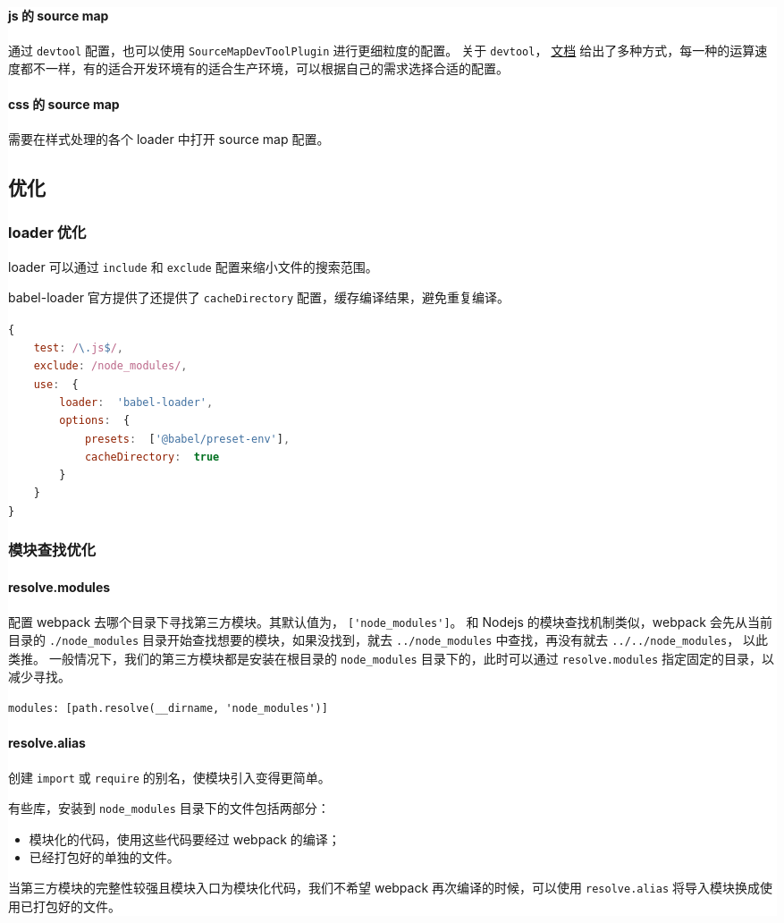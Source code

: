 #### js 的 source map

通过 `devtool` 配置，也可以使用 `SourceMapDevToolPlugin` 进行更细粒度的配置。
关于 `devtool`， [文档](https://www.webpackjs.com/configuration/devtool/) 给出了多种方式，每一种的运算速度都不一样，有的适合开发环境有的适合生产环境，可以根据自己的需求选择合适的配置。

#### css 的 source map

需要在样式处理的各个 loader 中打开 source map 配置。

## 优化

### loader 优化

loader 可以通过 `include` 和 `exclude` 配置来缩小文件的搜索范围。

babel-loader 官方提供了还提供了 `cacheDirectory` 配置，缓存编译结果，避免重复编译。

```JavaScript
{
    test: /\.js$/,
    exclude: /node_modules/,
    use:  {
        loader:  'babel-loader',
        options:  {
            presets:  ['@babel/preset-env'],
            cacheDirectory:  true
        }
    }
}
```

### 模块查找优化

#### resolve.modules

配置 webpack 去哪个目录下寻找第三方模块。其默认值为， `['node_modules']`。
和 Nodejs 的模块查找机制类似，webpack 会先从当前目录的 `./node_modules` 目录开始查找想要的模块，如果没找到，就去 `../node_modules` 中查找，再没有就去 `../../node_modules`， 以此类推。
一般情况下，我们的第三方模块都是安装在根目录的 `node_modules` 目录下的，此时可以通过 `resolve.modules` 指定固定的目录，以减少寻找。

```
modules: [path.resolve(__dirname, 'node_modules')]
```

#### resolve.alias

创建 `import` 或 `require` 的别名，使模块引入变得更简单。

有些库，安装到 `node_modules` 目录下的文件包括两部分：

-   模块化的代码，使用这些代码要经过 webpack 的编译；
-   已经打包好的单独的文件。

当第三方模块的完整性较强且模块入口为模块化代码，我们不希望 webpack 再次编译的时候，可以使用 `resolve.alias` 将导入模块换成使用已打包好的文件。
